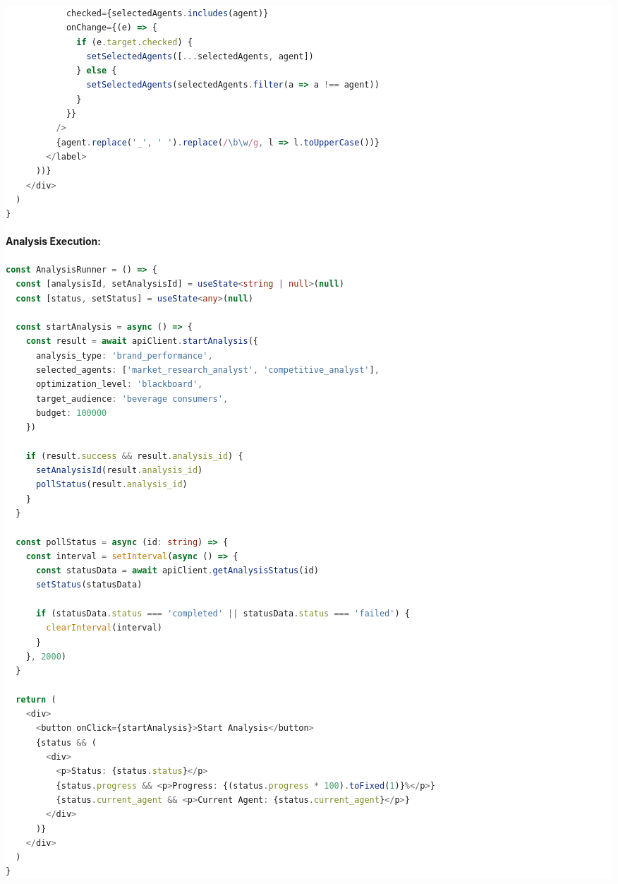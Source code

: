 ```typescript
            checked={selectedAgents.includes(agent)}
            onChange={(e) => {
              if (e.target.checked) {
                setSelectedAgents([...selectedAgents, agent])
              } else {
                setSelectedAgents(selectedAgents.filter(a => a !== agent))
              }
            }}
          />
          {agent.replace('_', ' ').replace(/\b\w/g, l => l.toUpperCase())}
        </label>
      ))}
    </div>
  )
}
```

#### **Analysis Execution**:
```typescript
const AnalysisRunner = () => {
  const [analysisId, setAnalysisId] = useState<string | null>(null)
  const [status, setStatus] = useState<any>(null)

  const startAnalysis = async () => {
    const result = await apiClient.startAnalysis({
      analysis_type: 'brand_performance',
      selected_agents: ['market_research_analyst', 'competitive_analyst'],
      optimization_level: 'blackboard',
      target_audience: 'beverage consumers',
      budget: 100000
    })

    if (result.success && result.analysis_id) {
      setAnalysisId(result.analysis_id)
      pollStatus(result.analysis_id)
    }
  }

  const pollStatus = async (id: string) => {
    const interval = setInterval(async () => {
      const statusData = await apiClient.getAnalysisStatus(id)
      setStatus(statusData)

      if (statusData.status === 'completed' || statusData.status === 'failed') {
        clearInterval(interval)
      }
    }, 2000)
  }

  return (
    <div>
      <button onClick={startAnalysis}>Start Analysis</button>
      {status && (
        <div>
          <p>Status: {status.status}</p>
          {status.progress && <p>Progress: {(status.progress * 100).toFixed(1)}%</p>}
          {status.current_agent && <p>Current Agent: {status.current_agent}</p>}
        </div>
      )}
    </div>
  )
}
```
